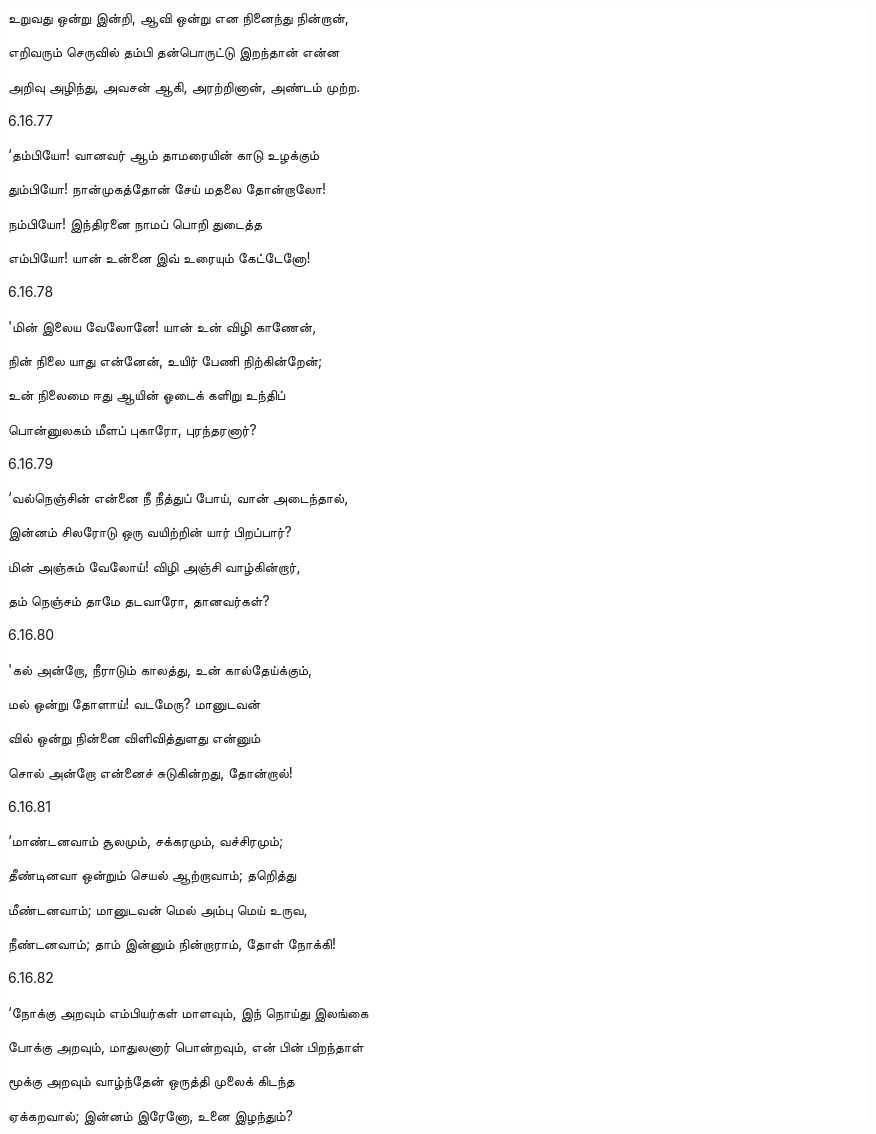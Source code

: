 உறுவது ஒன்று இன்றி, ஆவி ஒன்று என நினைந்து நின்றான்,  

எறிவரும் செருவில் தம்பி தன்பொருட்டு இறந்தான் என்ன  

அறிவு அழிந்து, அவசன் ஆகி, அரற்றினான், அண்டம் முற்ற.

 6.16.77  

‘தம்பியோ! வானவர் ஆம் தாமரையின் காடு உழக்கும்  

தும்பியோ! நான்முகத்தோன் சேய் மதலை தோன்றாலோ!  

நம்பியோ! இந்திரனை நாமப் பொறி துடைத்த  

எம்பியோ! யான் உன்னை இவ் உரையும் கேட்டேனோ!

 6.16.78  

'மின் இலைய வேலோனே! யான் உன் விழி காணேன்,  

நின் நிலை யாது என்னேன், உயிர் பேணி நிற்கின்றேன்;  

உன் நிலைமை ஈது ஆயின் ஓடைக் களிறு உந்திப்  

பொன்னுலகம் மீளப் புகாரோ, புரந்தரனார்?

 6.16.79  

‘வல்நெஞ்சின் என்னை நீ நீத்துப் போய், வான் அடைந்தால்,  

இன்னம் சிலரோடு ஒரு வயிற்றின் யார் பிறப்பார்?  

மின் அஞ்சும் வேலோய்! விழி அஞ்சி வாழ்கின்றார்,  

தம் நெஞ்சம் தாமே தடவாரோ, தானவர்கள்?

 6.16.80  

'கல் அன்றோ, நீராடும் காலத்து, உன் கால்தேய்க்கும்,  

மல் ஒன்று தோளாய்! வடமேரு? மானுடவன்  

வில் ஒன்று நின்னை விளிவித்துளது என்னும்  

சொல் அன்றோ என்னைச் சுடுகின்றது, தோன்றால்!

 6.16.81  

‘மாண்டனவாம் சூலமும், சக்கரமும், வச்சிரமும்;  

தீண்டினவா ஒன்றும் செயல் ஆற்றாவாம்; தறெித்து  

மீண்டனவாம்; மானுடவன் மெல் அம்பு மெய் உருவ,  

நீண்டனவாம்; தாம் இன்னும் நின்றாராம், தோள் நோக்கி!

 6.16.82  

‘நோக்கு அறவும் எம்பியர்கள் மாளவும், இந் நொய்து இலங்கை  

போக்கு அறவும், மாதுலனார் பொன்றவும், என் பின் பிறந்தாள்  

மூக்கு அறவும் வாழ்ந்தேன் ஒருத்தி முலைக் கிடந்த  

ஏக்கறவால்; இன்னம் இரேனோ, உனை இழந்தும்?
